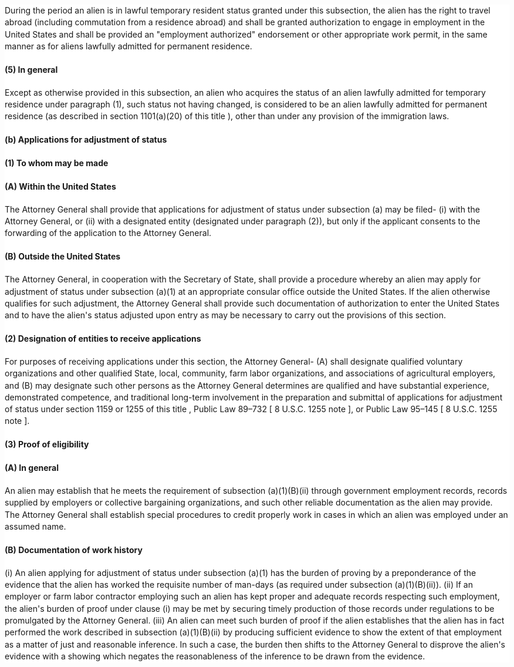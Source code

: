  During the period an alien is in lawful temporary resident status granted under this subsection, the alien has the right to travel abroad (including commutation from a residence abroad) and shall be granted authorization to engage in employment in the United States and shall be provided an "employment authorized" endorsement or other appropriate work permit, in the same manner as for aliens lawfully admitted for permanent residence.
#### (5\) In general
 Except as otherwise provided in this subsection, an alien who acquires the status of an alien lawfully admitted for temporary residence under paragraph (1\), such status not having changed, is considered to be an alien lawfully admitted for permanent residence (as described in
 section 1101(a)(20\) of this title
 ), other than under any provision of the immigration laws.
#### (b) Applications for adjustment of status
#### (1\) To whom may be made
#### (A) Within the United States
 The Attorney General shall provide that applications for adjustment of status under subsection (a) may be filed\-
 (i) with the Attorney General, or
 (ii) with a designated entity (designated under paragraph (2\)), but only if the applicant consents to the forwarding of the application to the Attorney General.
#### (B) Outside the United States
 The Attorney General, in cooperation with the Secretary of State, shall provide a procedure whereby an alien may apply for adjustment of status under subsection (a)(1\) at an appropriate consular office outside the United States. If the alien otherwise qualifies for such adjustment, the Attorney General shall provide such documentation of authorization to enter the United States and to have the alien's status adjusted upon entry as may be necessary to carry out the provisions of this section.
#### (2\) Designation of entities to receive applications
 For purposes of receiving applications under this section, the Attorney General\-
 (A) shall designate qualified voluntary organizations and other qualified State, local, community, farm labor organizations, and associations of agricultural employers, and
 (B) may designate such other persons as the Attorney General determines are qualified and have substantial experience, demonstrated competence, and traditional long\-term involvement in the preparation and submittal of applications for adjustment of status under
 section 1159 or 1255 of this title
 ,
 Public Law 89–732
 \[
 8 U.S.C. 1255 note
 ], or
 Public Law 95–145
 \[
 8 U.S.C. 1255 note
 ].
#### (3\) Proof of eligibility
#### (A) In general
 An alien may establish that he meets the requirement of subsection (a)(1\)(B)(ii) through government employment records, records supplied by employers or collective bargaining organizations, and such other reliable documentation as the alien may provide. The Attorney General shall establish special procedures to credit properly work in cases in which an alien was employed under an assumed name.
#### (B) Documentation of work history
 (i) An alien applying for adjustment of status under subsection (a)(1\) has the burden of proving by a preponderance of the evidence that the alien has worked the requisite number of man\-days (as required under subsection (a)(1\)(B)(ii)).
 (ii) If an employer or farm labor contractor employing such an alien has kept proper and adequate records respecting such employment, the alien's burden of proof under clause (i) may be met by securing timely production of those records under regulations to be promulgated by the Attorney General.
 (iii) An alien can meet such burden of proof if the alien establishes that the alien has in fact performed the work described in subsection (a)(1\)(B)(ii) by producing sufficient evidence to show the extent of that employment as a matter of just and reasonable inference. In such a case, the burden then shifts to the Attorney General to disprove the alien's evidence with a showing which negates the reasonableness of the inference to be drawn from the evidence.
